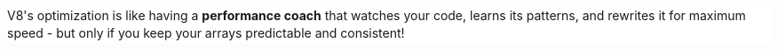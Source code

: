 V8's optimization is like having a **performance coach** that watches your code, learns its patterns, and rewrites it for maximum speed - but only if you keep your arrays predictable and consistent!
